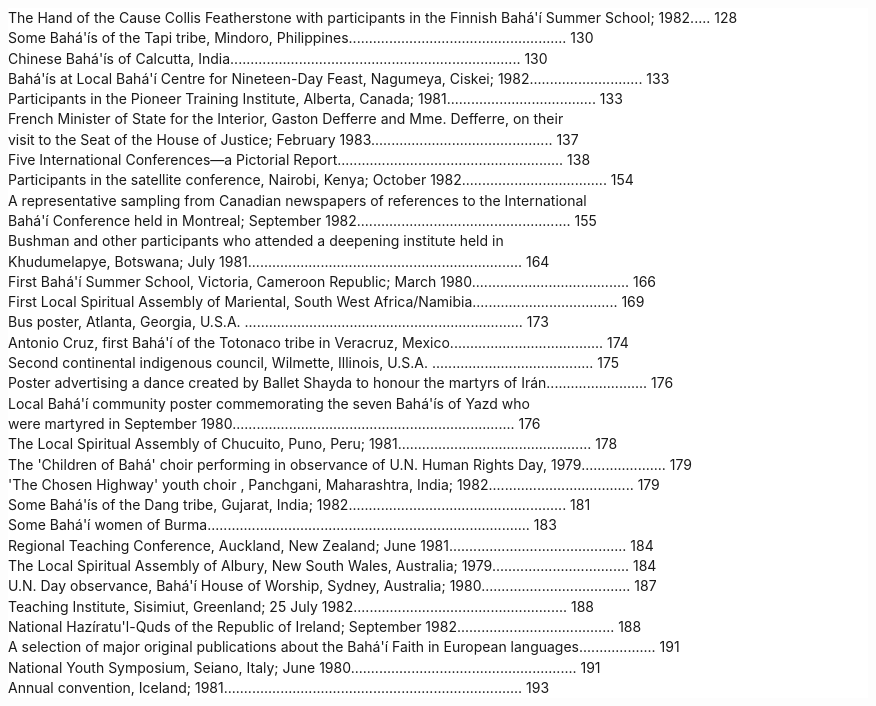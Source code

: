 The Hand of the Cause Collis Featherstone with participants in the Finnish Bahá'í Summer School; 1982..... 128    
Some Bahá'ís of the Tapi tribe, Mindoro, Philippines...................................................... 130    
Chinese Bahá'ís of Calcutta, India........................................................................ 130    
Bahá'ís at Local Bahá'í Centre  for Nineteen-Day Feast, Nagumeya, Ciskei; 1982............................ 133    
Participants in the Pioneer Training Institute, Alberta, Canada; 1981..................................... 133    
French Minister of State for the Interior, Gaston Defferre and Mme. Defferre, on their    
visit to the Seat of the House of Justice; February 1983............................................. 137    
Five International Conferences—a Pictorial Report........................................................ 138    
Participants in the satellite conference, Nairobi, Kenya; October 1982.................................... 154    
A representative sampling from Canadian newspapers of references to the International    
Bahá'í Conference held in Montreal; September 1982..................................................... 155    
Bushman and other participants who attended a deepening institute held in    
Khudumelapye, Botswana; July 1981.................................................................... 164    
First Bahá'í Summer School, Victoria, Cameroon Republic; March 1980....................................... 166    
First Local Spiritual Assembly of Mariental, South West Africa/Namibia.................................... 169    
Bus poster, Atlanta, Georgia, U.S.A. ..................................................................... 173    
Antonio Cruz, first Bahá'í of the Totonaco tribe in Veracruz, Mexico...................................... 174    
Second continental indigenous council, Wilmette, Illinois, U.S.A. ........................................ 175    
Poster advertising a dance created by Ballet Shayda to honour the martyrs of Irán......................... 176    
Local Bahá'í community poster commemorating the seven Bahá'ís of Yazd who     
were martyred in September 1980...................................................................... 176  
The Local Spiritual Assembly of Chucuito, Puno, Peru; 1981................................................ 178    
The 'Children of Bahá' choir performing in observance of  U.N. Human Rights Day, 1979..................... 179    
'The Chosen Highway' youth choir , Panchgani, Maharashtra, India; 1982.................................... 179    
Some Bahá'ís of the Dang tribe, Gujarat, India; 1982...................................................... 181    
Some Bahá'í women of Burma................................................................................ 183    
Regional Teaching Conference, Auckland, New Zealand; June 1981............................................ 184    
The Local Spiritual Assembly of Albury, New South Wales, Australia; 1979.................................. 184    
U.N. Day observance, Bahá'í House of Worship, Sydney, Australia; 1980..................................... 187    
Teaching Institute, Sisimiut, Greenland; 25 July 1982..................................................... 188    
National Hazíratu'l-Quds of the Republic of Ireland; September 1982....................................... 188    
A selection of major original publications about the Bahá'í Faith in European languages................... 191    
National Youth Symposium, Seiano, Italy; June 1980........................................................ 191    
Annual convention, Iceland; 1981.......................................................................... 193    
